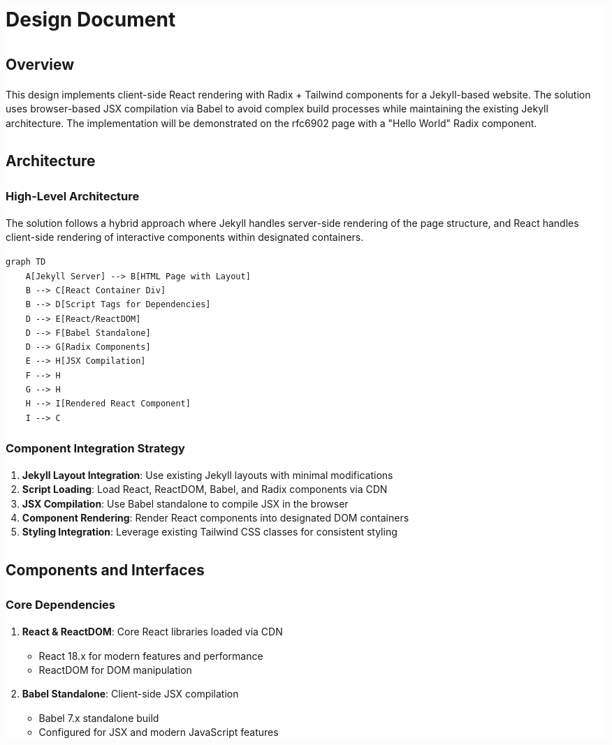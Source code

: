 # Design Document

## Overview

This design implements client-side React rendering with Radix + Tailwind components for a Jekyll-based website. The solution uses browser-based JSX compilation via Babel to avoid complex build processes while maintaining the existing Jekyll architecture. The implementation will be demonstrated on the rfc6902 page with a "Hello World" Radix component.

## Architecture

### High-Level Architecture

The solution follows a hybrid approach where Jekyll handles server-side rendering of the page structure, and React handles client-side rendering of interactive components within designated containers.

```mermaid
graph TD
    A[Jekyll Server] --> B[HTML Page with Layout]
    B --> C[React Container Div]
    B --> D[Script Tags for Dependencies]
    D --> E[React/ReactDOM]
    D --> F[Babel Standalone]
    D --> G[Radix Components]
    E --> H[JSX Compilation]
    F --> H
    G --> H
    H --> I[Rendered React Component]
    I --> C
```

### Component Integration Strategy

1. **Jekyll Layout Integration**: Use existing Jekyll layouts with minimal modifications
2. **Script Loading**: Load React, ReactDOM, Babel, and Radix components via CDN
3. **JSX Compilation**: Use Babel standalone to compile JSX in the browser
4. **Component Rendering**: Render React components into designated DOM containers
5. **Styling Integration**: Leverage existing Tailwind CSS classes for consistent styling

## Components and Interfaces

### Core Dependencies

1. **React & ReactDOM**: Core React libraries loaded via CDN
   - React 18.x for modern features and performance
   - ReactDOM for DOM manipulation

2. **Babel Standalone**: Client-side JSX compilation
   - Babel 7.x standalone build
   - Configured for JSX and modern JavaScript features
